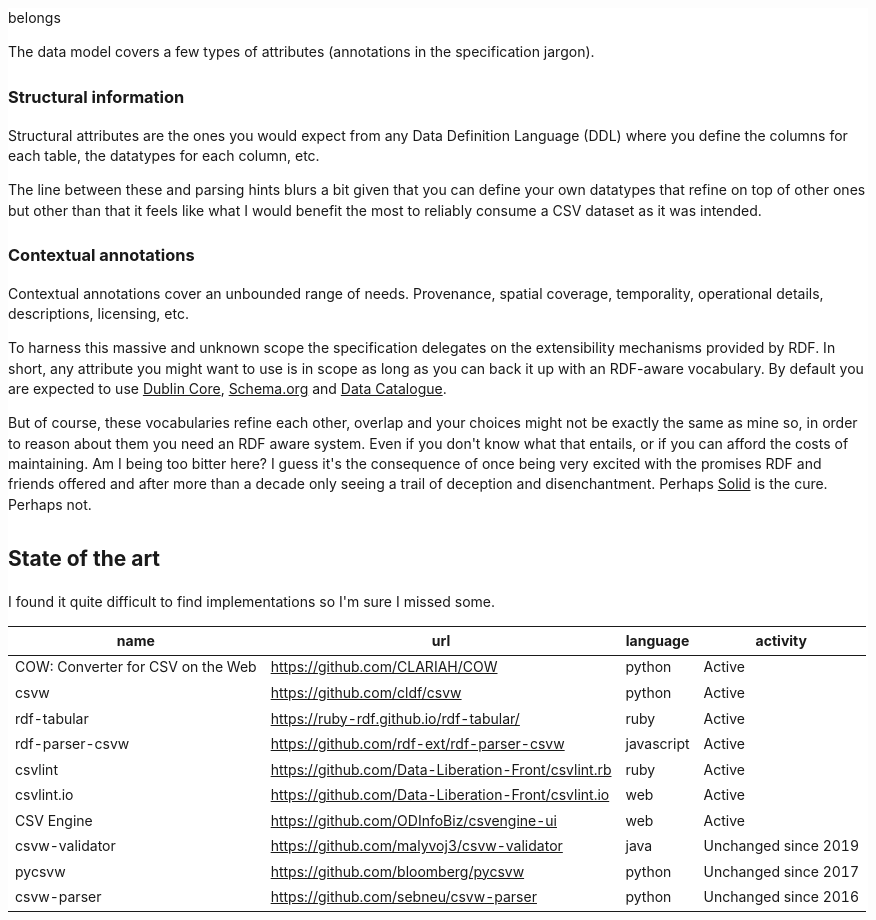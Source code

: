 <g id="edge11" class="edge">
<title>Cell&#45;&gt;Row</title>
<path fill="none" stroke="black" d="M410.19,-82.88C428.13,-82.64 452.16,-80.62 471.94,-73 479.27,-70.18 486.46,-65.83 492.88,-61.21"/>
<polygon fill="black" stroke="black" points="495.32,-63.75 501.08,-54.85 491.03,-58.21 495.32,-63.75"/>
<text text-anchor="middle" x="449.94" y="-84.8" font-family="Times,serif" font-size="14.00">belongs</text>
</g>
</g>
</svg>
</div>

The data model covers a few types of attributes (annotations in the specification jargon).

### Structural information

Structural attributes are the ones you would expect from any Data Definition Language (DDL) where you define the columns for each table, the datatypes for each column, etc.

The line between these and parsing hints blurs a bit given that you can define your own datatypes that refine on top of other ones but other than that it feels like what I would benefit the most to reliably consume a CSV dataset as it was intended.

### Contextual annotations

Contextual annotations cover an unbounded range of needs. Provenance, spatial coverage, temporality, operational details, descriptions, licensing, etc.

To harness this massive and unknown scope the specification delegates on the extensibility mechanisms provided by RDF. In short, any attribute you might want to use is in scope as long as you can back it up with an RDF-aware vocabulary. By default you are expected to use [Dublin Core](https://dublincore.org/), [Schema.org](https://schema.org/) and [Data Catalogue](https://www.w3.org/TR/vocab-dcat-2/).

But of course, these vocabularies refine each other, overlap and your choices might not be exactly the same as mine so, in order to reason about them you need an RDF aware system. Even if you don't know what that entails, or if you can afford the costs of maintaining. Am I being too bitter here? I guess it's the consequence of once being very excited with the promises RDF and friends offered and after more than a decade only seeing a trail of deception and disenchantment. Perhaps [Solid](https://solid.github.io/specification/) is the cure. Perhaps not.

## State of the art

I found it quite difficult to find implementations so I'm sure I missed some.

| name | url | language | activity |
|-|-|-|-|
| COW: Converter for CSV on the Web | https://github.com/CLARIAH/COW | python | Active |
| csvw | https://github.com/cldf/csvw | python | Active |
| rdf-tabular | https://ruby-rdf.github.io/rdf-tabular/ | ruby | Active |
| rdf-parser-csvw | https://github.com/rdf-ext/rdf-parser-csvw | javascript | Active |
| csvlint | https://github.com/Data-Liberation-Front/csvlint.rb | ruby | Active |
| csvlint.io | https://github.com/Data-Liberation-Front/csvlint.io | web | Active |
| CSV Engine | https://github.com/ODInfoBiz/csvengine-ui | web | Active |
| csvw-validator | https://github.com/malyvoj3/csvw-validator | java | Unchanged since 2019 |
| pycsvw | https://github.com/bloomberg/pycsvw | python | Unchanged since 2017 |
| csvw-parser | https://github.com/sebneu/csvw-parser | python | Unchanged since 2016 |